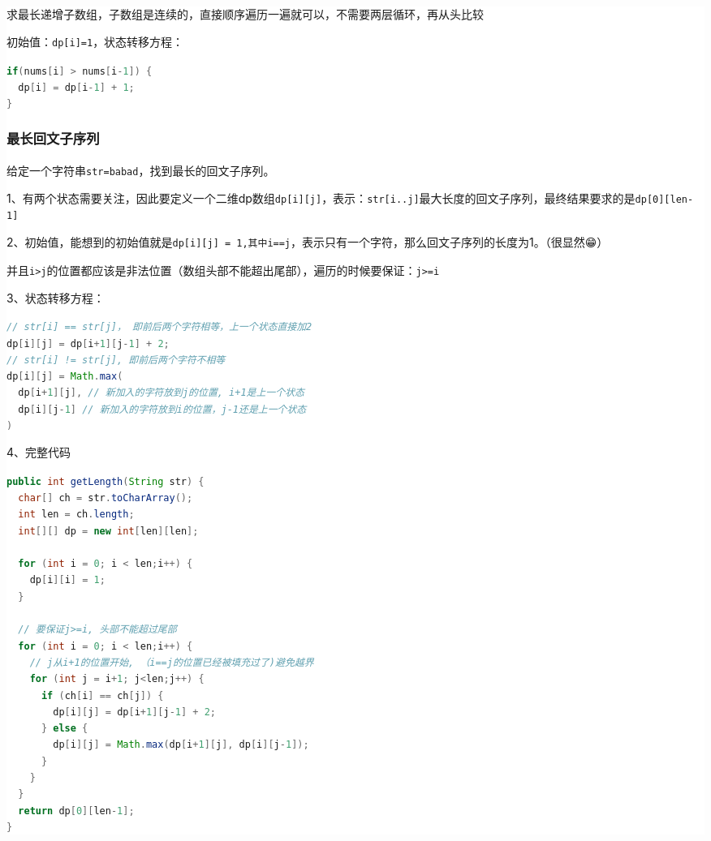 求最长递增子数组，子数组是连续的，直接顺序遍历一遍就可以，不需要两层循环，再从头比较

初始值：`dp[i]=1`，状态转移方程：

```java
if(nums[i] > nums[i-1]) {
  dp[i] = dp[i-1] + 1;
}
```

### 最长回文子序列

给定一个字符串`str=babad`，找到最长的回文子序列。

1、有两个状态需要关注，因此要定义一个二维dp数组`dp[i][j]`，表示：`str[i..j]`最大长度的回文子序列，最终结果要求的是`dp[0][len-1]`

2、初始值，能想到的初始值就是`dp[i][j] = 1,其中i==j`，表示只有一个字符，那么回文子序列的长度为1。（很显然😁）

并且`i>j`的位置都应该是非法位置（数组头部不能超出尾部），遍历的时候要保证：`j>=i`

3、状态转移方程：

```java
// str[i] == str[j]， 即前后两个字符相等，上一个状态直接加2
dp[i][j] = dp[i+1][j-1] + 2;
// str[i] != str[j], 即前后两个字符不相等
dp[i][j] = Math.max(
  dp[i+1][j], // 新加入的字符放到j的位置, i+1是上一个状态
  dp[i][j-1] // 新加入的字符放到i的位置，j-1还是上一个状态
)
```

4、完整代码

```java
public int getLength(String str) {
  char[] ch = str.toCharArray();
  int len = ch.length;
  int[][] dp = new int[len][len];

  for (int i = 0; i < len;i++) {
    dp[i][i] = 1;
  }

  // 要保证j>=i, 头部不能超过尾部
  for (int i = 0; i < len;i++) {
    // j从i+1的位置开始, （i==j的位置已经被填充过了)避免越界
    for (int j = i+1; j<len;j++) {
      if (ch[i] == ch[j]) {
        dp[i][j] = dp[i+1][j-1] + 2;
      } else {
        dp[i][j] = Math.max(dp[i+1][j], dp[i][j-1]);
      }
    }
  }
  return dp[0][len-1];
}
```
